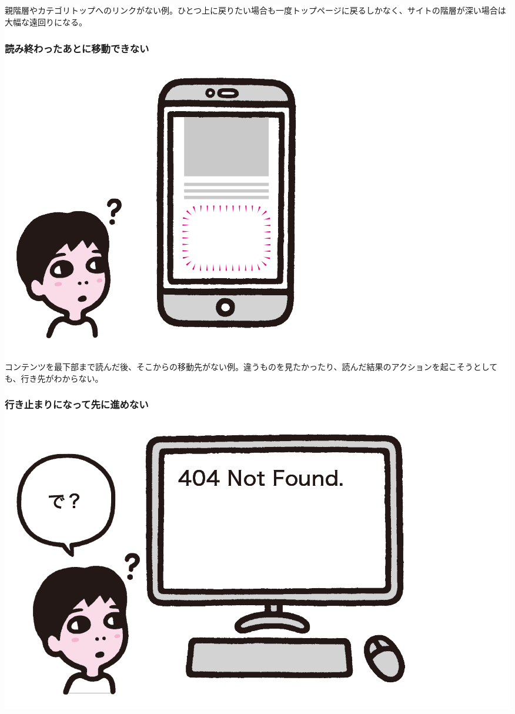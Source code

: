 親階層やカテゴリトップへのリンクがない例。ひとつ上に戻りたい場合も一度トップページに戻るしかなく、サイトの階層が深い場合は大幅な遠回りになる。

### 読み終わったあとに移動できない

![図](../img/4-5-ng04.png)

コンテンツを最下部まで読んだ後、そこからの移動先がない例。違うものを見たかったり、読んだ結果のアクションを起こそうとしても、行き先がわからない。

### 行き止まりになって先に進めない

![図](../img/4-5-ng05.png)
